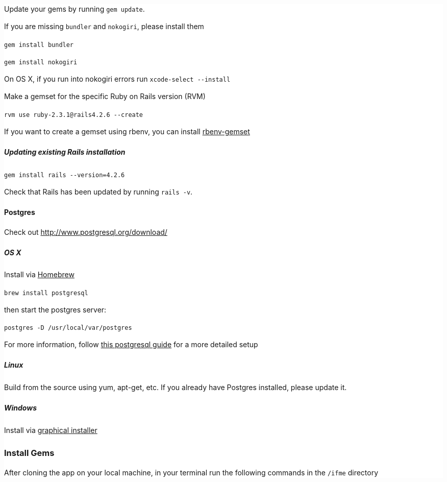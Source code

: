 Update your gems by running `gem update`.

If you are missing `bundler` and `nokogiri`, please install them

```
gem install bundler
```

```
gem install nokogiri
```

On OS X, if you run into nokogiri errors run `xcode-select --install`


Make a gemset for the specific Ruby on Rails version (RVM)

```
rvm use ruby-2.3.1@rails4.2.6 --create
```

If you want to create a gemset using rbenv, you can install [rbenv-gemset](https://github.com/jf/rbenv-gemset)

##### Updating existing Rails installation

```
gem install rails --version=4.2.6
```

Check that Rails has been updated by running `rails -v`.

#### Postgres

Check out http://www.postgresql.org/download/

##### OS X

Install via [Homebrew](http://brew.sh/)

`brew install postgresql`

then start the postgres server:

`postgres -D /usr/local/var/postgres`

For more information, follow [this postgresql guide](http://exponential.io/blog/2015/02/21/install-postgresql-on-mac-os-x-via-brew/) for a more detailed setup

##### Linux

Build from the source using yum, apt-get, etc. If you already have Postgres installed, please update it.

##### Windows

Install via [graphical installer](http://www.postgresql.org/download/windows/)

### Install Gems

After cloning the app on your local machine, in your terminal run the following commands in the `/ifme` directory
